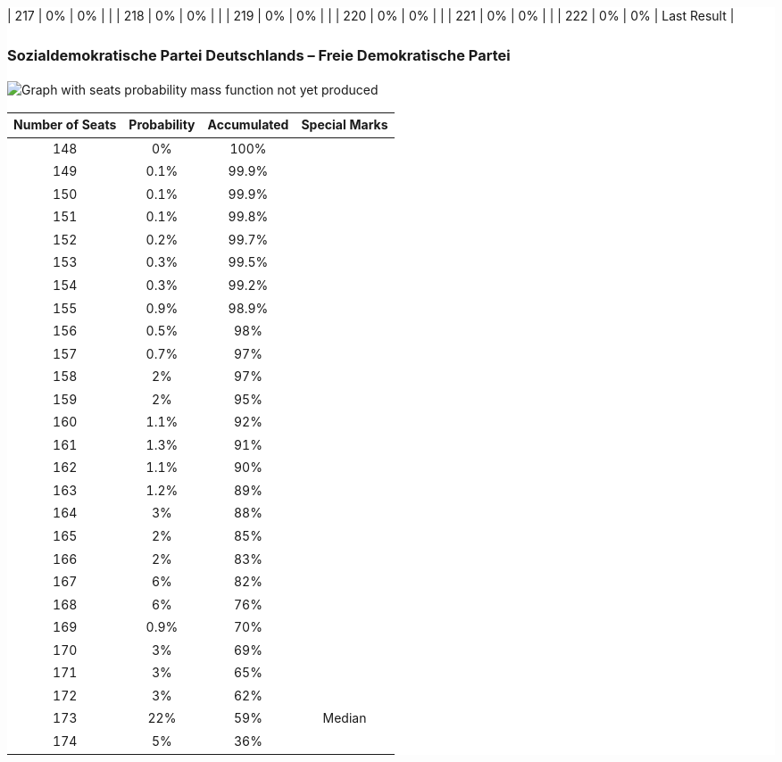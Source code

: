 | 217 | 0% | 0% |  |
| 218 | 0% | 0% |  |
| 219 | 0% | 0% |  |
| 220 | 0% | 0% |  |
| 221 | 0% | 0% |  |
| 222 | 0% | 0% | Last Result |

### Sozialdemokratische Partei Deutschlands – Freie Demokratische Partei

![Graph with seats probability mass function not yet produced](2020-04-27-INSAandYouGov-coalitions-seats-pmf-spd–fdp.png "Seats Probability Mass Function")

| Number of Seats | Probability | Accumulated | Special Marks |
|:---------------:|:-----------:|:-----------:|:-------------:|
| 148 | 0% | 100% |  |
| 149 | 0.1% | 99.9% |  |
| 150 | 0.1% | 99.9% |  |
| 151 | 0.1% | 99.8% |  |
| 152 | 0.2% | 99.7% |  |
| 153 | 0.3% | 99.5% |  |
| 154 | 0.3% | 99.2% |  |
| 155 | 0.9% | 98.9% |  |
| 156 | 0.5% | 98% |  |
| 157 | 0.7% | 97% |  |
| 158 | 2% | 97% |  |
| 159 | 2% | 95% |  |
| 160 | 1.1% | 92% |  |
| 161 | 1.3% | 91% |  |
| 162 | 1.1% | 90% |  |
| 163 | 1.2% | 89% |  |
| 164 | 3% | 88% |  |
| 165 | 2% | 85% |  |
| 166 | 2% | 83% |  |
| 167 | 6% | 82% |  |
| 168 | 6% | 76% |  |
| 169 | 0.9% | 70% |  |
| 170 | 3% | 69% |  |
| 171 | 3% | 65% |  |
| 172 | 3% | 62% |  |
| 173 | 22% | 59% | Median |
| 174 | 5% | 36% |  |